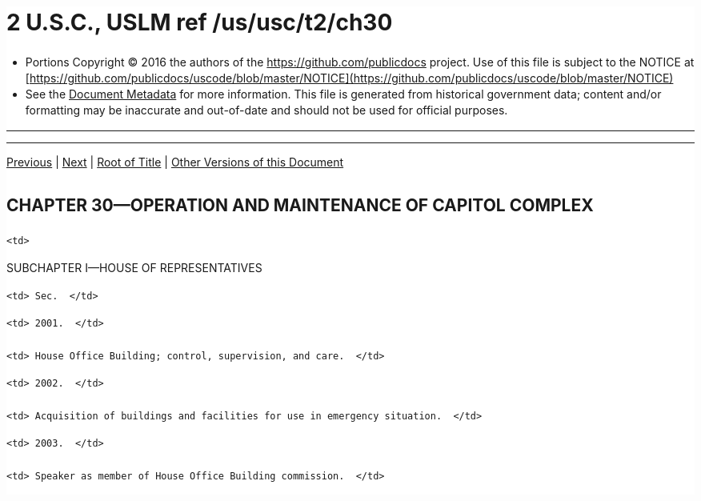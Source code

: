 ---
---

# 2 U.S.C., USLM ref /us/usc/t2/ch30

* Portions Copyright © 2016 the authors of the https://github.com/publicdocs project.
  Use of this file is subject to the NOTICE at [https://github.com/publicdocs/uscode/blob/master/NOTICE](https://github.com/publicdocs/uscode/blob/master/NOTICE)
* See the [Document Metadata](././../../../..//README.md) for more information.
  This file is generated from historical government data; content and/or formatting may be inaccurate and out-of-date and should not be used for official purposes.

----------
----------

[Previous](./../../../..//us/usc/t2/ch29/schII/m__us_usc_t2_s1981.md) | [Next](./../../../..//us/usc/t2/ch30/schI/m__us_usc_t2_ch30_schI.md) | [Root of Title](./../../../../) | [Other Versions of this Document](https://publicdocs.github.io/go/links?ns=uslm&ref=%2Fus%2Fusc%2Ft2%2Fch30)

## CHAPTER 30—OPERATION AND MAINTENANCE OF CAPITOL COMPLEX

<table>

  <tr>

    <td> 

SUBCHAPTER I—HOUSE OF REPRESENTATIVES  </td>

  </tr>

  <tr>

    <td> Sec.  </td>

  </tr>

  <tr>

    <td> 2001.  </td>

    <td> House Office Building; control, supervision, and care.  </td>

  </tr>

  <tr>

    <td> 2002.  </td>

    <td> Acquisition of buildings and facilities for use in emergency situation.  </td>

  </tr>

  <tr>

    <td> 2003.  </td>

    <td> Speaker as member of House Office Building commission.  </td>
